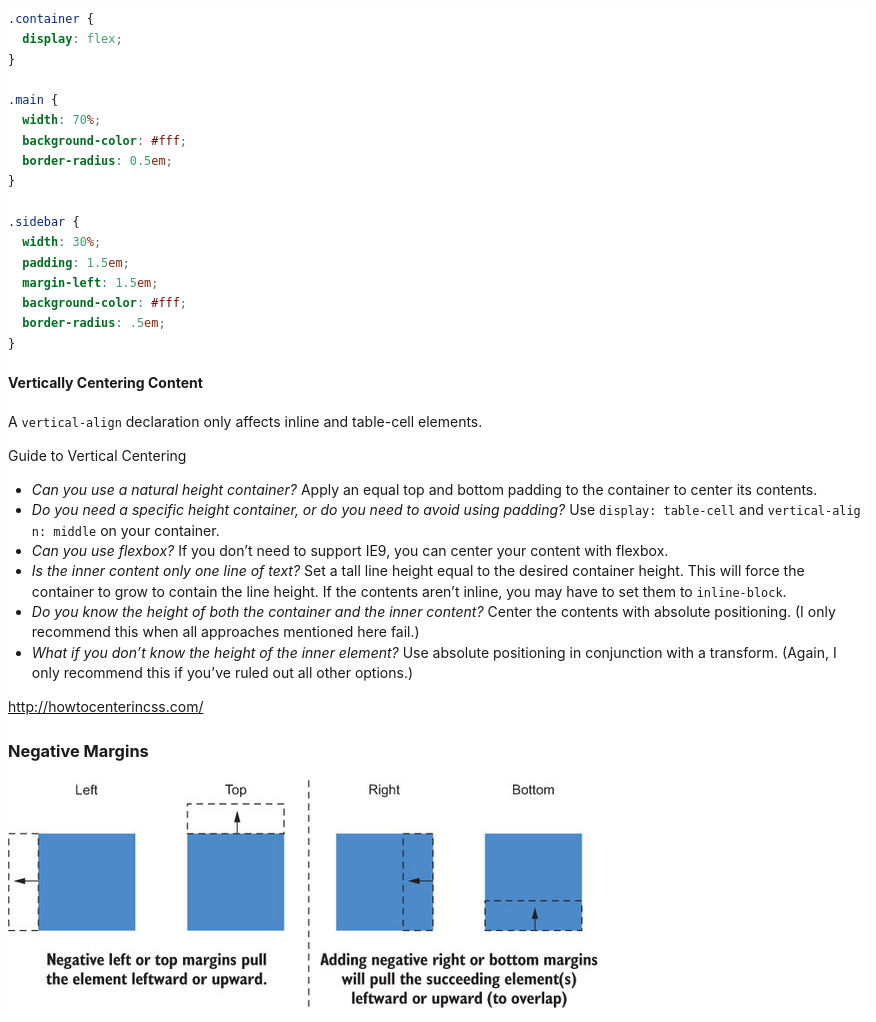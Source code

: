 ```css
.container {
  display: flex;
}

.main {
  width: 70%;
  background-color: #fff;
  border-radius: 0.5em;
}

.sidebar {
  width: 30%;
  padding: 1.5em;
  margin-left: 1.5em;
  background-color: #fff;
  border-radius: .5em;
}
```

#### Vertically Centering Content

A `vertical-align` declaration only affects inline and table-cell elements.

Guide to Vertical Centering

* *Can you use a natural height container?* Apply an equal top and bottom padding to the container to center its contents.
* *Do you need a specific height container, or do you need to avoid using padding?* Use `display: table-cell` and `vertical-align: middle` on your container.
* *Can you use flexbox?* If you don’t need to support IE9, you can center your content with flexbox.
* *Is the inner content only one line of text?* Set a tall line height equal to the desired container height. This will force the container to grow to contain the line height. If the contents aren’t inline, you may have to set them to `inline-block`.
* *Do you know the height of both the container and the inner content?* Center the contents with absolute positioning. (I only recommend this when all approaches mentioned here fail.)
* *What if you don’t know the height of the inner element?* Use absolute positioning in conjunction with a transform. (Again, I only recommend this if you’ve ruled out all other options.)

<http://howtocenterincss.com/>

### Negative Margins

![Behaviour of negative margins](img/behaviour_of_negative_margins.jpg)
